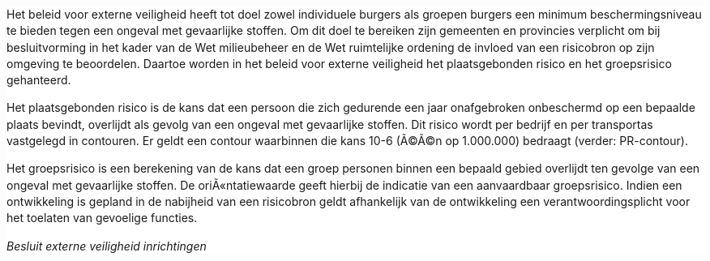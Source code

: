 Het beleid voor externe veiligheid heeft tot doel zowel individuele burgers als groepen burgers een minimum beschermingsniveau te bieden tegen een ongeval met gevaarlijke stoffen. Om dit doel te bereiken zijn gemeenten en provincies verplicht om bij besluitvorming in het kader van de Wet milieubeheer en de Wet ruimtelijke ordening de invloed van een risicobron op zijn omgeving te beoordelen. Daartoe worden in het beleid voor externe veiligheid het plaatsgebonden risico en het groepsrisico gehanteerd.

Het plaatsgebonden risico is de kans dat een persoon die zich gedurende een jaar onafgebroken onbeschermd op een bepaalde plaats bevindt, overlijdt als gevolg van een ongeval met gevaarlijke stoffen. Dit risico wordt per bedrijf en per transportas vastgelegd in contouren. Er geldt een contour waarbinnen die kans 10\-6 (Ã©Ã©n op 1\.000\.000\) bedraagt (verder: PR\-contour).

Het groepsrisico is een berekening van de kans dat een groep personen binnen een bepaald gebied overlijdt ten gevolge van een ongeval met gevaarlijke stoffen. De oriÃ«ntatiewaarde geeft hierbij de indicatie van een aanvaardbaar groepsrisico. Indien een ontwikkeling is gepland in de nabijheid van een risicobron geldt afhankelijk van de ontwikkeling een verantwoordingsplicht voor het toelaten van gevoelige functies.

*Besluit externe veiligheid inrichtingen*

